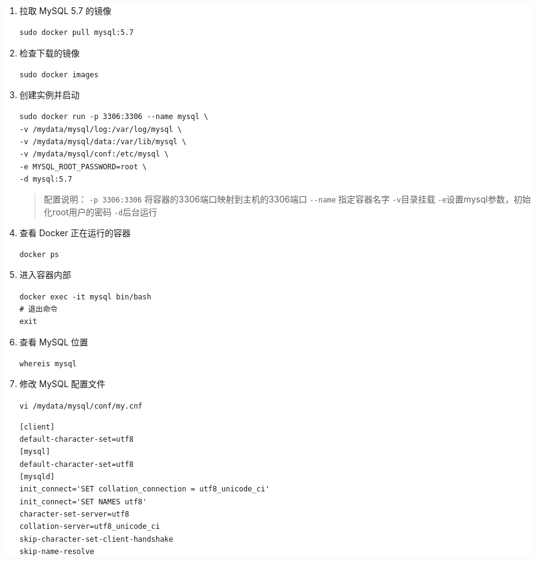 1. 拉取 MySQL 5.7 的镜像

    ```
    sudo docker pull mysql:5.7
    ```
    
2. 检查下载的镜像

    ```
    sudo docker images
    ```

3. 创建实例并启动

    ```
    sudo docker run -p 3306:3306 --name mysql \
    -v /mydata/mysql/log:/var/log/mysql \
    -v /mydata/mysql/data:/var/lib/mysql \
    -v /mydata/mysql/conf:/etc/mysql \
    -e MYSQL_ROOT_PASSWORD=root \
    -d mysql:5.7
    ```

    > 配置说明：
    > `-p 3306:3306` 将容器的3306端口映射到主机的3306端口
    > `--name` 指定容器名字
    > `-v`目录挂载
    > `-e`设置mysql参数，初始化root用户的密码
    > `-d`后台运行

4. 查看 Docker 正在运行的容器

   ```
   docker ps
   ```

5. 进入容器内部

   ```
   docker exec -it mysql bin/bash
   # 退出命令
   exit
   ```

6. 查看 MySQL 位置

   ```
   whereis mysql
   ```

7. 修改 MySQL 配置文件

   ```
   vi /mydata/mysql/conf/my.cnf
   ```

   ```
   [client]
   default-character-set=utf8
   [mysql]
   default-character-set=utf8
   [mysqld]
   init_connect='SET collation_connection = utf8_unicode_ci'
   init_connect='SET NAMES utf8'
   character-set-server=utf8
   collation-server=utf8_unicode_ci
   skip-character-set-client-handshake
   skip-name-resolve
   ```
